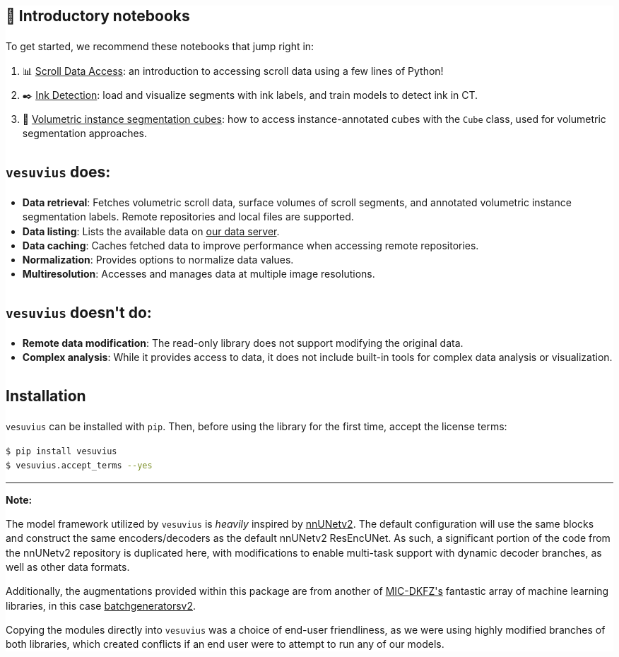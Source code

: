 ## 📓 Introductory notebooks
To get started, we recommend these notebooks that jump right in:

1. 📊 [Scroll Data Access](https://colab.research.google.com/github/ScrollPrize/vesuvius/blob/main/notebooks/example1_data_access.ipynb): an introduction to accessing scroll data using a few lines of Python!

2. ✒️ [Ink Detection](https://colab.research.google.com/github/ScrollPrize/vesuvius/blob/main/notebooks/example2_ink_detection.ipynb): load and visualize segments with ink labels, and train models to detect ink in CT.

3. 🧩 [Volumetric instance segmentation cubes](https://colab.research.google.com/github/ScrollPrize/vesuvius/blob/main/notebooks/example3_cubes_bootstrap.ipynb): how to access instance-annotated cubes with the `Cube` class, used for volumetric segmentation approaches.

## `vesuvius` does:
- **Data retrieval**: Fetches volumetric scroll data, surface volumes of scroll segments, and annotated volumetric instance segmentation labels. Remote repositories and local files are supported.
- **Data listing**: Lists the available data on [our data server](https://dl.ash2txt.org).
- **Data caching**: Caches fetched data to improve performance when accessing remote repositories.
- **Normalization**: Provides options to normalize data values.
- **Multiresolution**: Accesses and manages data at multiple image resolutions.

## `vesuvius` doesn't do:
- **Remote data modification**: The read-only library does not support modifying the original data.
- **Complex analysis**: While it provides access to data, it does not include built-in tools for complex data analysis or visualization.

## Installation

`vesuvius` can be installed with `pip`.
Then, before using the library for the first time, accept the license terms:
```sh
$ pip install vesuvius
$ vesuvius.accept_terms --yes
```

___
**Note:** 

The model framework utilized by `vesuvius` is _heavily_ inspired by [nnUNetv2](https://github.com/MIC-DKFZ/nnUNet). The default configuration will use the same blocks and construct the same encoders/decoders as the default nnUNetv2 ResEncUNet. As such, a significant portion of the code from the nnUNetv2 repository is duplicated here, with modifications to enable multi-task support with dynamic decoder branches, as well as other data formats. 

Additionally, the augmentations provided within this package are from another of [MIC-DKFZ's](https://github.com/MIC-DKFZ) fantastic array of machine learning libraries, in this case [batchgeneratorsv2](https://github.com/MIC-DKFZ/batchgeneratorsv2). 

Copying the modules directly into `vesuvius` was a choice of end-user friendliness, as we were using highly modified branches of both libraries, which created conflicts if an end user were to attempt to run any of our models.
